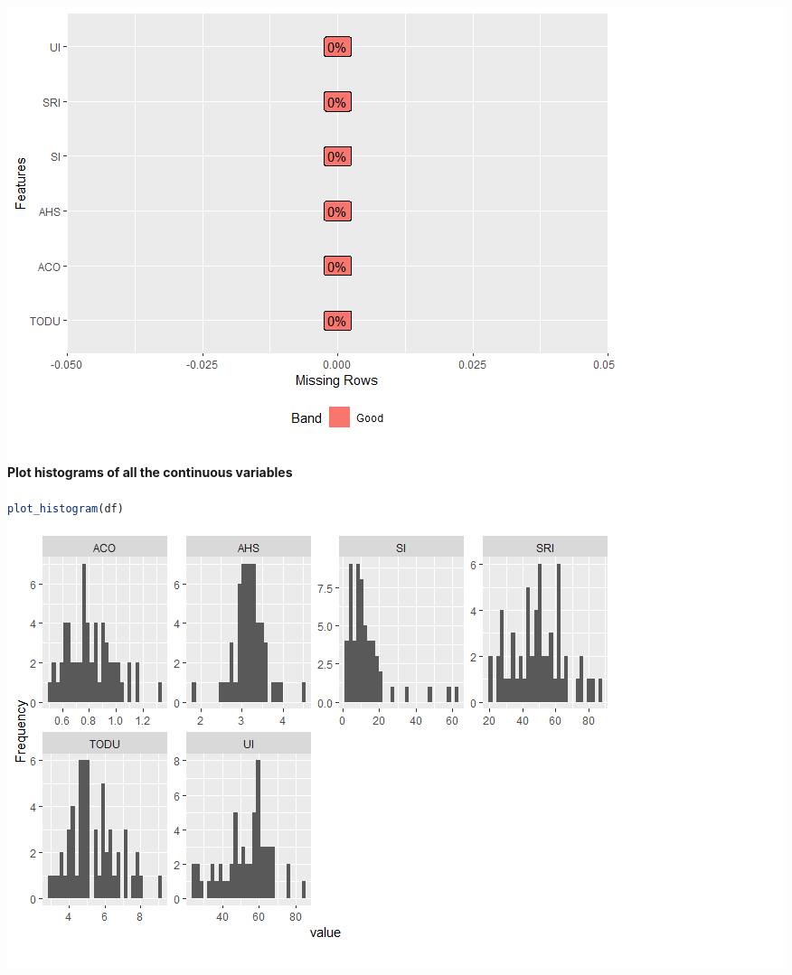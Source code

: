 ![](README_files/1-MLR/unnamed-chunk-11-1.png)

#### Plot histograms of all the continuous variables

``` r
plot_histogram(df)
```

![](README_files/1-MLR/unnamed-chunk-12-1.png)
